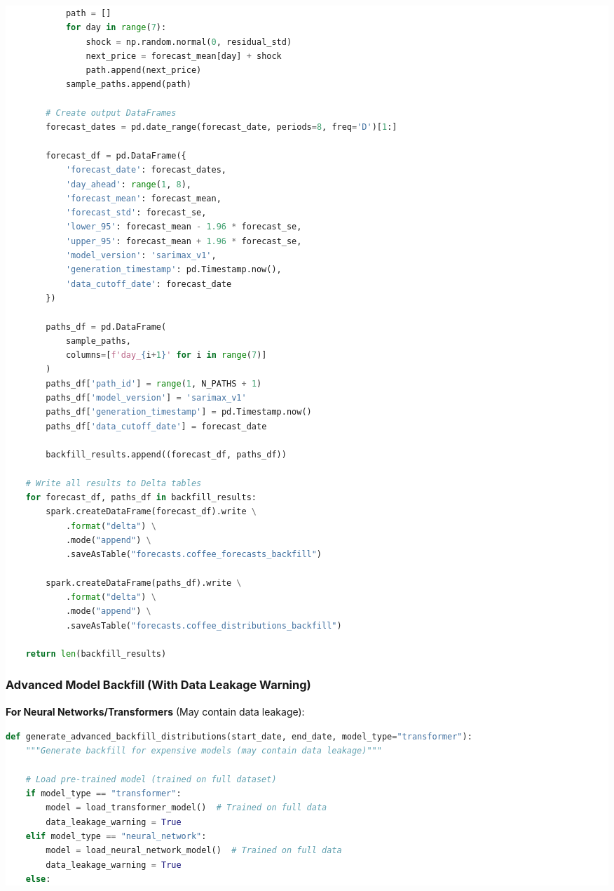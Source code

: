 ```python
            path = []
            for day in range(7):
                shock = np.random.normal(0, residual_std)
                next_price = forecast_mean[day] + shock
                path.append(next_price)
            sample_paths.append(path)
        
        # Create output DataFrames
        forecast_dates = pd.date_range(forecast_date, periods=8, freq='D')[1:]
        
        forecast_df = pd.DataFrame({
            'forecast_date': forecast_dates,
            'day_ahead': range(1, 8),
            'forecast_mean': forecast_mean,
            'forecast_std': forecast_se,
            'lower_95': forecast_mean - 1.96 * forecast_se,
            'upper_95': forecast_mean + 1.96 * forecast_se,
            'model_version': 'sarimax_v1',
            'generation_timestamp': pd.Timestamp.now(),
            'data_cutoff_date': forecast_date
        })
        
        paths_df = pd.DataFrame(
            sample_paths,
            columns=[f'day_{i+1}' for i in range(7)]
        )
        paths_df['path_id'] = range(1, N_PATHS + 1)
        paths_df['model_version'] = 'sarimax_v1'
        paths_df['generation_timestamp'] = pd.Timestamp.now()
        paths_df['data_cutoff_date'] = forecast_date
        
        backfill_results.append((forecast_df, paths_df))
    
    # Write all results to Delta tables
    for forecast_df, paths_df in backfill_results:
        spark.createDataFrame(forecast_df).write \
            .format("delta") \
            .mode("append") \
            .saveAsTable("forecasts.coffee_forecasts_backfill")
        
        spark.createDataFrame(paths_df).write \
            .format("delta") \
            .mode("append") \
            .saveAsTable("forecasts.coffee_distributions_backfill")
    
    return len(backfill_results)
```

### Advanced Model Backfill (With Data Leakage Warning)

**For Neural Networks/Transformers** (May contain data leakage):
```python
def generate_advanced_backfill_distributions(start_date, end_date, model_type="transformer"):
    """Generate backfill for expensive models (may contain data leakage)"""
    
    # Load pre-trained model (trained on full dataset)
    if model_type == "transformer":
        model = load_transformer_model()  # Trained on full data
        data_leakage_warning = True
    elif model_type == "neural_network":
        model = load_neural_network_model()  # Trained on full data  
        data_leakage_warning = True
    else:
```